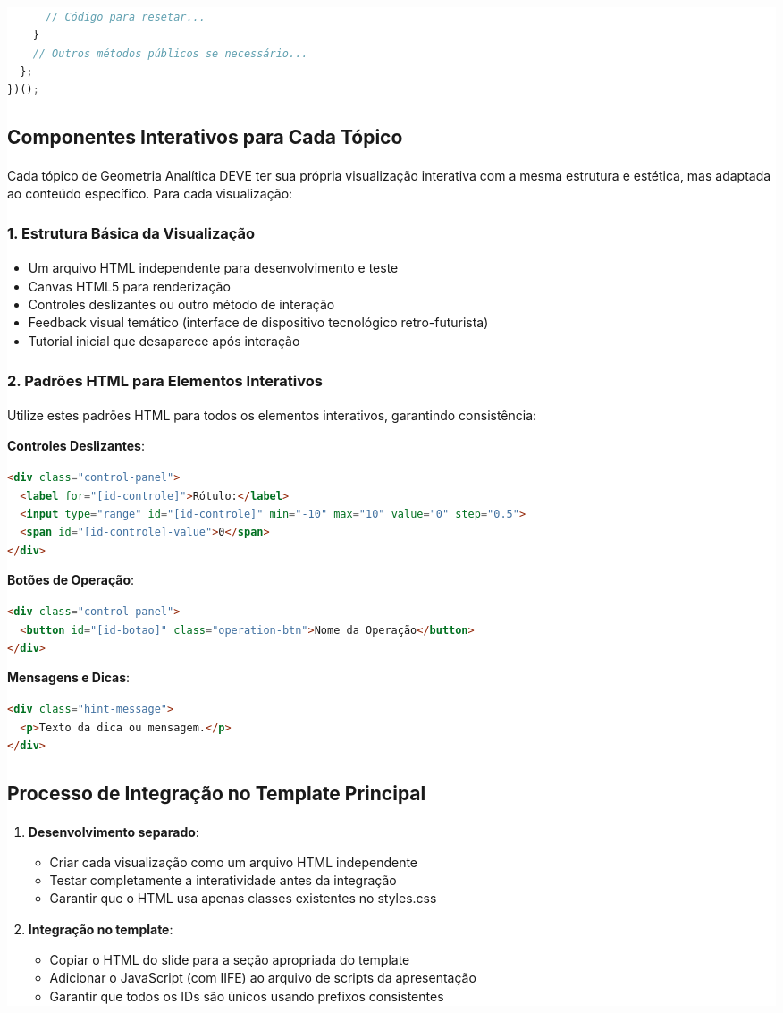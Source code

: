 ```javascript
      // Código para resetar...
    }
    // Outros métodos públicos se necessário...
  };
})();
```

## Componentes Interativos para Cada Tópico

Cada tópico de Geometria Analítica DEVE ter sua própria visualização interativa com a mesma estrutura e estética, mas adaptada ao conteúdo específico. Para cada visualização:

### 1. Estrutura Básica da Visualização
- Um arquivo HTML independente para desenvolvimento e teste
- Canvas HTML5 para renderização
- Controles deslizantes ou outro método de interação
- Feedback visual temático (interface de dispositivo tecnológico retro-futurista)
- Tutorial inicial que desaparece após interação

### 2. Padrões HTML para Elementos Interativos
Utilize estes padrões HTML para todos os elementos interativos, garantindo consistência:

**Controles Deslizantes**:
```html
<div class="control-panel">
  <label for="[id-controle]">Rótulo:</label>
  <input type="range" id="[id-controle]" min="-10" max="10" value="0" step="0.5">
  <span id="[id-controle]-value">0</span>
</div>
```

**Botões de Operação**:
```html
<div class="control-panel">
  <button id="[id-botao]" class="operation-btn">Nome da Operação</button>
</div>
```

**Mensagens e Dicas**:
```html
<div class="hint-message">
  <p>Texto da dica ou mensagem.</p>
</div>
```

## Processo de Integração no Template Principal

1. **Desenvolvimento separado**:
   - Criar cada visualização como um arquivo HTML independente
   - Testar completamente a interatividade antes da integração
   - Garantir que o HTML usa apenas classes existentes no styles.css

2. **Integração no template**:
   - Copiar o HTML do slide para a seção apropriada do template
   - Adicionar o JavaScript (com IIFE) ao arquivo de scripts da apresentação
   - Garantir que todos os IDs são únicos usando prefixos consistentes

